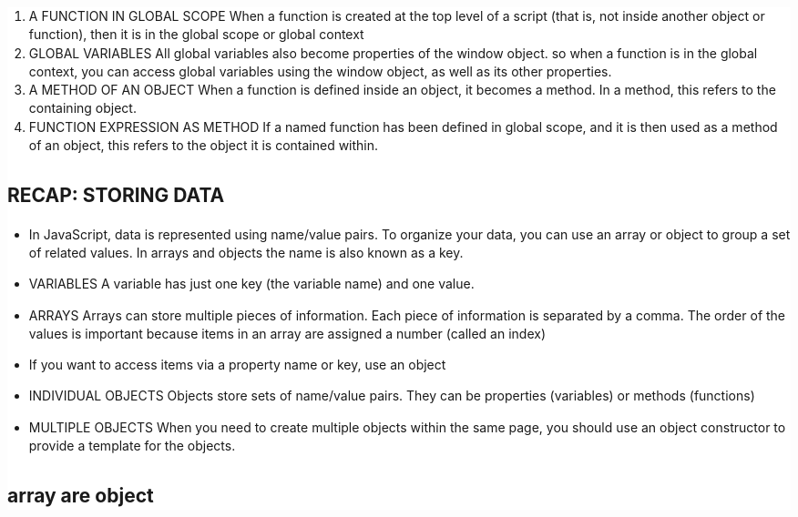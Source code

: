 1. A FUNCTION IN GLOBAL SCOPE
When a function is created at the top level of a script
(that is, not inside another object or function), then it
is in the global scope or global context
2. GLOBAL VARIABLES
All global variables also become properties of the
window object. so when a function is in the global
context, you can access global variables using the
window object, as well as its other properties.
3. A METHOD OF AN OBJECT
When a function is defined inside an object, it
becomes a method. In a method, this refers to the
containing object.
4. FUNCTION EXPRESSION AS METHOD
If a named function has been defined in global
scope, and it is then used as a method of an object,
this refers to the object it is contained within.

## RECAP: STORING DATA

- In JavaScript, data is represented using name/value pairs.
To organize your data, you can use an array or object to group a set of
related values. In arrays and objects the name is also known as a key.

- VARIABLES
A variable has just one key (the variable name)
and one value.

- ARRAYS
Arrays can store multiple pieces of information.
Each piece of information is separated by a comma.
The order of the values is important because items
in an array are assigned a number (called an index)

- If you want to access items via a property name or key, use an object

- INDIVIDUAL OBJECTS
Objects store sets of name/value pairs. They can be
properties (variables) or methods (functions)

- MULTIPLE OBJECTS
When you need to create multiple objects within the
same page, you should use an object constructor to
provide a template for the objects.

## array are object 
